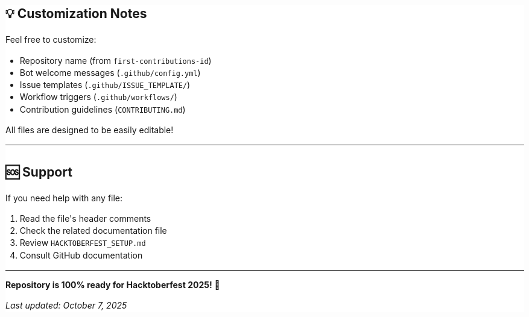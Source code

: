 
## 💡 Customization Notes

Feel free to customize:

- Repository name (from `first-contributions-id`)
- Bot welcome messages (`.github/config.yml`)
- Issue templates (`.github/ISSUE_TEMPLATE/`)
- Workflow triggers (`.github/workflows/`)
- Contribution guidelines (`CONTRIBUTING.md`)

All files are designed to be easily editable!

---

## 🆘 Support

If you need help with any file:

1. Read the file's header comments
2. Check the related documentation file
3. Review `HACKTOBERFEST_SETUP.md`
4. Consult GitHub documentation

---

**Repository is 100% ready for Hacktoberfest 2025!** 🎃

_Last updated: October 7, 2025_
